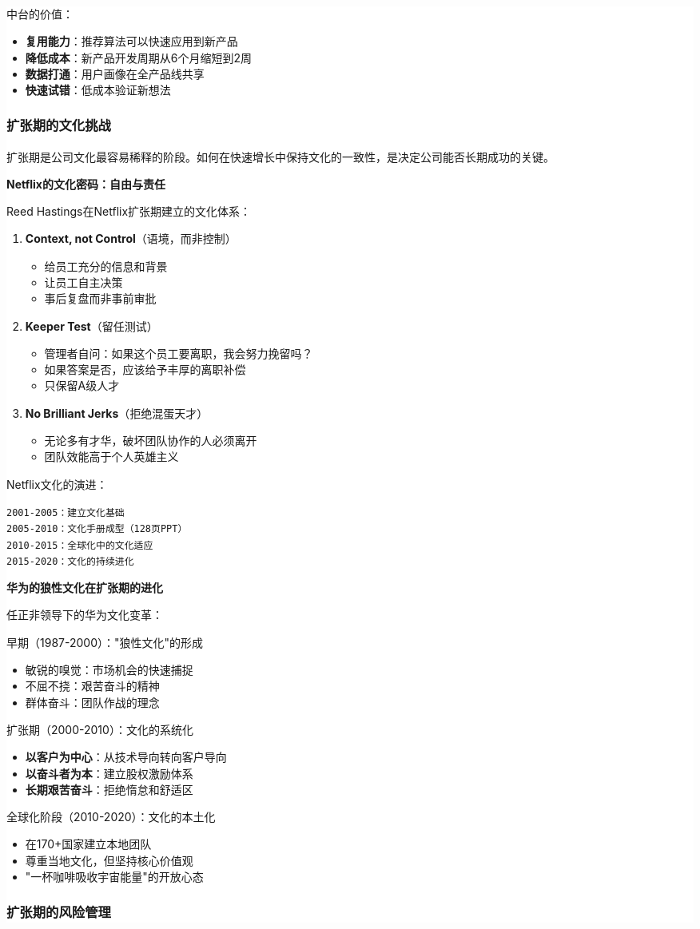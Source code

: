 中台的价值：
- **复用能力**：推荐算法可以快速应用到新产品
- **降低成本**：新产品开发周期从6个月缩短到2周
- **数据打通**：用户画像在全产品线共享
- **快速试错**：低成本验证新想法

### 扩张期的文化挑战

扩张期是公司文化最容易稀释的阶段。如何在快速增长中保持文化的一致性，是决定公司能否长期成功的关键。

**Netflix的文化密码：自由与责任**

Reed Hastings在Netflix扩张期建立的文化体系：

1. **Context, not Control**（语境，而非控制）
   - 给员工充分的信息和背景
   - 让员工自主决策
   - 事后复盘而非事前审批

2. **Keeper Test**（留任测试）
   - 管理者自问：如果这个员工要离职，我会努力挽留吗？
   - 如果答案是否，应该给予丰厚的离职补偿
   - 只保留A级人才

3. **No Brilliant Jerks**（拒绝混蛋天才）
   - 无论多有才华，破坏团队协作的人必须离开
   - 团队效能高于个人英雄主义

Netflix文化的演进：
```
2001-2005：建立文化基础
2005-2010：文化手册成型（128页PPT）
2010-2015：全球化中的文化适应
2015-2020：文化的持续进化
```

**华为的狼性文化在扩张期的进化**

任正非领导下的华为文化变革：

早期（1987-2000）："狼性文化"的形成
- 敏锐的嗅觉：市场机会的快速捕捉
- 不屈不挠：艰苦奋斗的精神
- 群体奋斗：团队作战的理念

扩张期（2000-2010）：文化的系统化
- **以客户为中心**：从技术导向转向客户导向
- **以奋斗者为本**：建立股权激励体系
- **长期艰苦奋斗**：拒绝惰怠和舒适区

全球化阶段（2010-2020）：文化的本土化
- 在170+国家建立本地团队
- 尊重当地文化，但坚持核心价值观
- "一杯咖啡吸收宇宙能量"的开放心态

### 扩张期的风险管理
